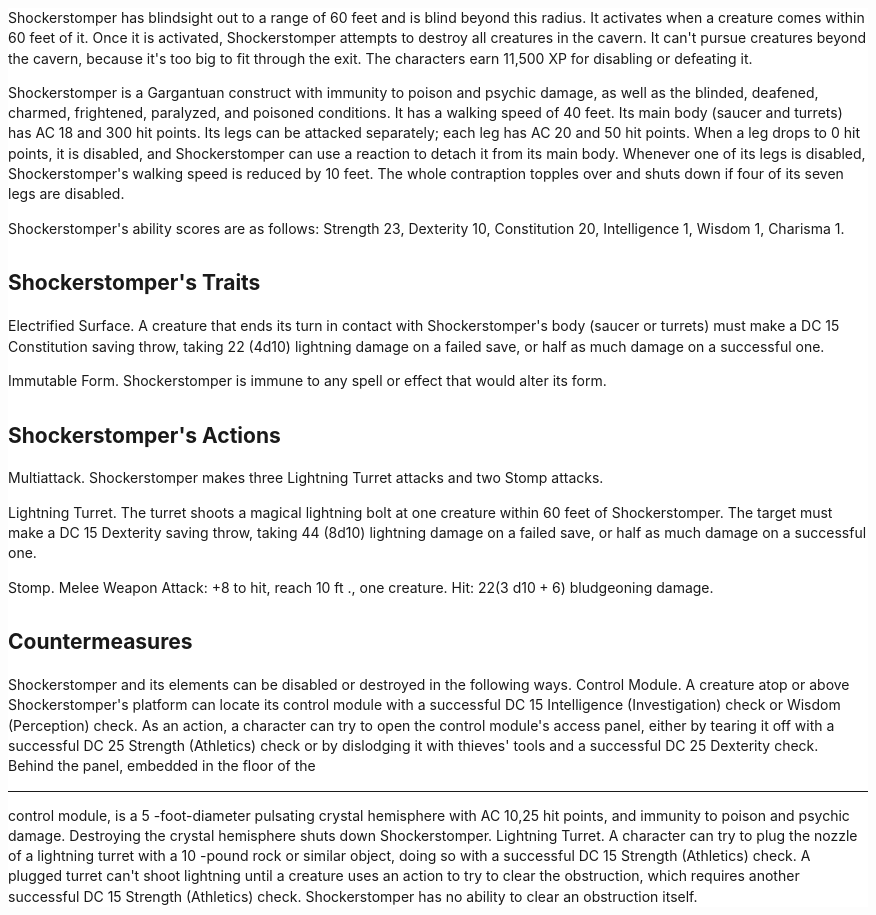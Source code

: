 Shockerstomper has blindsight out to a range of 60 feet and is blind beyond this radius. It activates when a creature comes within 60 feet of it. Once it is activated, Shockerstomper attempts to destroy all creatures in the cavern. It can't pursue creatures beyond the cavern, because it's too big to fit through the exit. The characters earn 11,500 XP for disabling or defeating it.

Shockerstomper is a Gargantuan construct with immunity to poison and psychic damage, as well as the blinded, deafened, charmed, frightened, paralyzed, and poisoned conditions. It has a walking speed of 40 feet. Its main body (saucer and turrets) has AC 18 and 300 hit points. Its legs can be attacked separately; each leg has AC 20 and 50 hit points. When a leg drops to 0 hit points, it is disabled, and Shockerstomper can use a reaction to detach it from its main body. Whenever one of its legs is disabled, Shockerstomper's walking speed is reduced by 10 feet. The whole contraption topples over and shuts down if four of its seven legs are disabled.

Shockerstomper's ability scores are as follows: Strength 23, Dexterity 10, Constitution 20, Intelligence 1, Wisdom 1, Charisma 1.

## Shockerstomper's Traits

Electrified Surface. A creature that ends its turn in contact with Shockerstomper's body (saucer or turrets) must make a DC 15 Constitution saving throw, taking 22 (4d10) lightning damage on a failed save, or half as much damage on a successful one.

Immutable Form. Shockerstomper is immune to any spell or effect that would alter its form.

## Shockerstomper's Actions

Multiattack. Shockerstomper makes three Lightning Turret attacks and two Stomp attacks.

Lightning Turret. The turret shoots a magical lightning bolt at one creature within 60 feet of Shockerstomper. The target must make a DC 15 Dexterity saving throw, taking 44 (8d10) lightning damage on a failed save, or half as much damage on a successful one.

Stomp. Melee Weapon Attack: +8 to hit, reach 10 ft ., one creature. Hit: $22(3 \mathrm{~d} 10+6)$ bludgeoning damage.

## Countermeasures

Shockerstomper and its elements can be disabled or destroyed in the following ways.
Control Module. A creature atop or above Shockerstomper's platform can locate its control module with a successful DC 15 Intelligence (Investigation) check or Wisdom (Perception) check. As an action, a character can try to open the control module's access panel, either by tearing it off with a successful DC 25 Strength (Athletics) check or by dislodging it with thieves' tools and a successful DC 25 Dexterity check. Behind the panel, embedded in the floor of the

---

control module, is a 5 -foot-diameter pulsating crystal hemisphere with AC 10,25 hit points, and immunity to poison and psychic damage. Destroying the crystal hemisphere shuts down Shockerstomper.
Lightning Turret. A character can try to plug the nozzle of a lightning turret with a 10 -pound rock or similar object, doing so with a successful DC 15 Strength (Athletics) check. A plugged turret can't shoot lightning until a creature uses an action to try to clear the obstruction, which requires another successful DC 15 Strength (Athletics) check. Shockerstomper has no ability to clear an obstruction itself.
